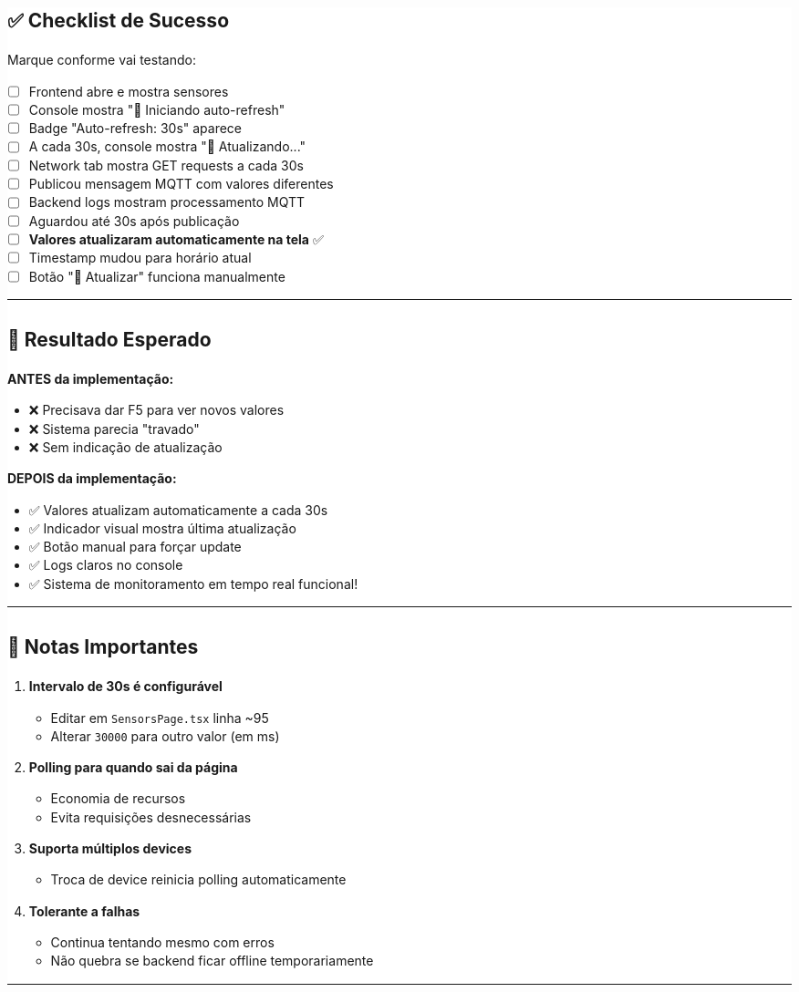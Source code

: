 ## ✅ Checklist de Sucesso

Marque conforme vai testando:

- [ ] Frontend abre e mostra sensores
- [ ] Console mostra "🔄 Iniciando auto-refresh"
- [ ] Badge "Auto-refresh: 30s" aparece
- [ ] A cada 30s, console mostra "🔄 Atualizando..."
- [ ] Network tab mostra GET requests a cada 30s
- [ ] Publicou mensagem MQTT com valores diferentes
- [ ] Backend logs mostram processamento MQTT
- [ ] Aguardou até 30s após publicação
- [ ] **Valores atualizaram automaticamente na tela** ✅
- [ ] Timestamp mudou para horário atual
- [ ] Botão "🔄 Atualizar" funciona manualmente

---

## 🚀 Resultado Esperado

**ANTES da implementação:**
- ❌ Precisava dar F5 para ver novos valores
- ❌ Sistema parecia "travado"
- ❌ Sem indicação de atualização

**DEPOIS da implementação:**
- ✅ Valores atualizam automaticamente a cada 30s
- ✅ Indicador visual mostra última atualização
- ✅ Botão manual para forçar update
- ✅ Logs claros no console
- ✅ Sistema de monitoramento em tempo real funcional!

---

## 📝 Notas Importantes

1. **Intervalo de 30s é configurável**
   - Editar em `SensorsPage.tsx` linha ~95
   - Alterar `30000` para outro valor (em ms)

2. **Polling para quando sai da página**
   - Economia de recursos
   - Evita requisições desnecessárias

3. **Suporta múltiplos devices**
   - Troca de device reinicia polling automaticamente

4. **Tolerante a falhas**
   - Continua tentando mesmo com erros
   - Não quebra se backend ficar offline temporariamente

---
